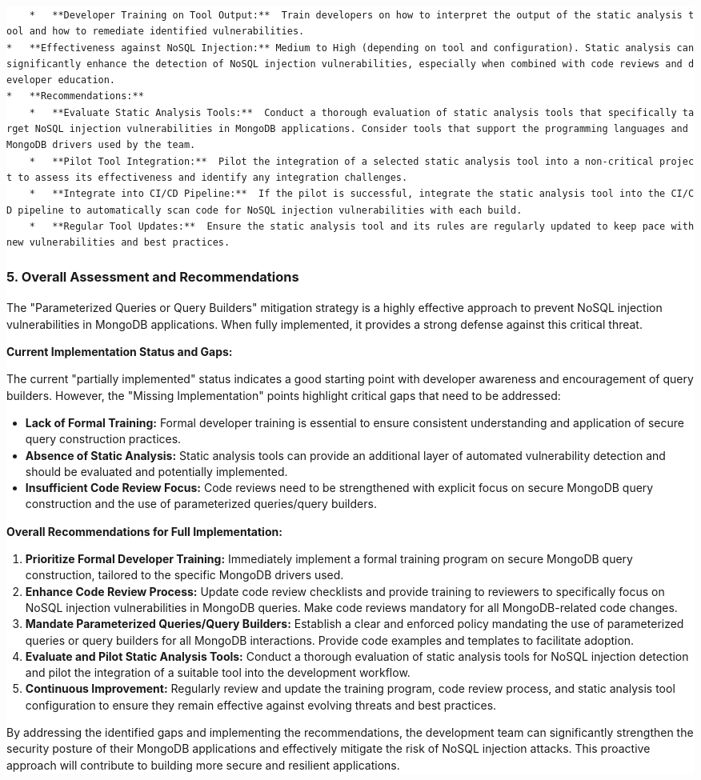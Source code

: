         *   **Developer Training on Tool Output:**  Train developers on how to interpret the output of the static analysis tool and how to remediate identified vulnerabilities.
    *   **Effectiveness against NoSQL Injection:** Medium to High (depending on tool and configuration). Static analysis can significantly enhance the detection of NoSQL injection vulnerabilities, especially when combined with code reviews and developer education.
    *   **Recommendations:**
        *   **Evaluate Static Analysis Tools:**  Conduct a thorough evaluation of static analysis tools that specifically target NoSQL injection vulnerabilities in MongoDB applications. Consider tools that support the programming languages and MongoDB drivers used by the team.
        *   **Pilot Tool Integration:**  Pilot the integration of a selected static analysis tool into a non-critical project to assess its effectiveness and identify any integration challenges.
        *   **Integrate into CI/CD Pipeline:**  If the pilot is successful, integrate the static analysis tool into the CI/CD pipeline to automatically scan code for NoSQL injection vulnerabilities with each build.
        *   **Regular Tool Updates:**  Ensure the static analysis tool and its rules are regularly updated to keep pace with new vulnerabilities and best practices.

### 5. Overall Assessment and Recommendations

The "Parameterized Queries or Query Builders" mitigation strategy is a highly effective approach to prevent NoSQL injection vulnerabilities in MongoDB applications.  When fully implemented, it provides a strong defense against this critical threat.

**Current Implementation Status and Gaps:**

The current "partially implemented" status indicates a good starting point with developer awareness and encouragement of query builders. However, the "Missing Implementation" points highlight critical gaps that need to be addressed:

*   **Lack of Formal Training:**  Formal developer training is essential to ensure consistent understanding and application of secure query construction practices.
*   **Absence of Static Analysis:**  Static analysis tools can provide an additional layer of automated vulnerability detection and should be evaluated and potentially implemented.
*   **Insufficient Code Review Focus:**  Code reviews need to be strengthened with explicit focus on secure MongoDB query construction and the use of parameterized queries/query builders.

**Overall Recommendations for Full Implementation:**

1.  **Prioritize Formal Developer Training:**  Immediately implement a formal training program on secure MongoDB query construction, tailored to the specific MongoDB drivers used.
2.  **Enhance Code Review Process:**  Update code review checklists and provide training to reviewers to specifically focus on NoSQL injection vulnerabilities in MongoDB queries. Make code reviews mandatory for all MongoDB-related code changes.
3.  **Mandate Parameterized Queries/Query Builders:**  Establish a clear and enforced policy mandating the use of parameterized queries or query builders for all MongoDB interactions. Provide code examples and templates to facilitate adoption.
4.  **Evaluate and Pilot Static Analysis Tools:**  Conduct a thorough evaluation of static analysis tools for NoSQL injection detection and pilot the integration of a suitable tool into the development workflow.
5.  **Continuous Improvement:**  Regularly review and update the training program, code review process, and static analysis tool configuration to ensure they remain effective against evolving threats and best practices.

By addressing the identified gaps and implementing the recommendations, the development team can significantly strengthen the security posture of their MongoDB applications and effectively mitigate the risk of NoSQL injection attacks. This proactive approach will contribute to building more secure and resilient applications.